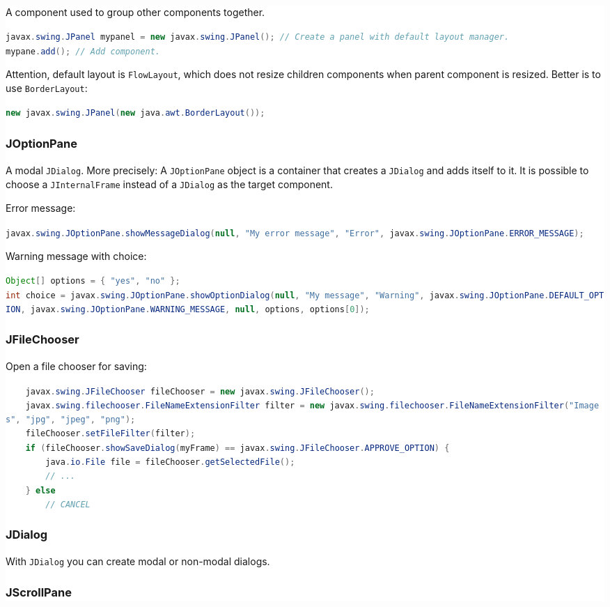 A component used to group other components together.

```java
javax.swing.JPanel mypanel = new javax.swing.JPanel(); // Create a panel with default layout manager.
mypane.add(); // Add component.
```

Attention, default layout is `FlowLayout`, which does not resize children components when parent component is resized.
Better is to use `BorderLayout`:
```java
new javax.swing.JPanel(new java.awt.BorderLayout());
```


### JOptionPane

A modal `JDialog`. More precisely: A `JOptionPane` object is a container that creates a `JDialog` and adds itself to it.
It is possible to choose a `JInternalFrame` instead of a `JDialog` as the target component.

Error message:
```java
javax.swing.JOptionPane.showMessageDialog(null, "My error message", "Error", javax.swing.JOptionPane.ERROR_MESSAGE);
```

Warning message with choice:
```java
Object[] options = { "yes", "no" };
int choice = javax.swing.JOptionPane.showOptionDialog(null, "My message", "Warning", javax.swing.JOptionPane.DEFAULT_OPTION, javax.swing.JOptionPane.WARNING_MESSAGE, null, options, options[0]);
```

### JFileChooser

Open a file chooser for saving:
```java
	javax.swing.JFileChooser fileChooser = new javax.swing.JFileChooser();
	javax.swing.filechooser.FileNameExtensionFilter filter = new javax.swing.filechooser.FileNameExtensionFilter("Images", "jpg", "jpeg", "png");
	fileChooser.setFileFilter(filter);
	if (fileChooser.showSaveDialog(myFrame) == javax.swing.JFileChooser.APPROVE_OPTION) {
		java.io.File file = fileChooser.getSelectedFile();
		// ...
	} else
		// CANCEL
```

### JDialog

With `JDialog` you can create modal or non-modal dialogs.

### JScrollPane

